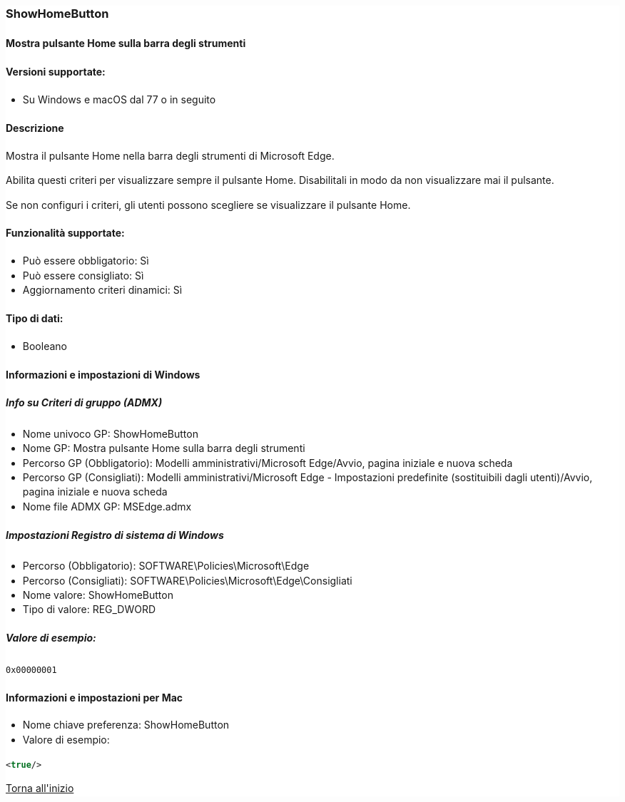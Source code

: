   ### ShowHomeButton
  #### Mostra pulsante Home sulla barra degli strumenti
  
  
  #### Versioni supportate:
  - Su Windows e macOS dal 77 o in seguito

  #### Descrizione
  Mostra il pulsante Home nella barra degli strumenti di Microsoft Edge.

Abilita questi criteri per visualizzare sempre il pulsante Home. Disabilitali in modo da non visualizzare mai il pulsante.

Se non configuri i criteri, gli utenti possono scegliere se visualizzare il pulsante Home.

  #### Funzionalità supportate:
  - Può essere obbligatorio: Sì
  - Può essere consigliato: Sì
  - Aggiornamento criteri dinamici: Sì

  #### Tipo di dati:
  - Booleano

  #### Informazioni e impostazioni di Windows
  ##### Info su Criteri di gruppo (ADMX)
  - Nome univoco GP: ShowHomeButton
  - Nome GP: Mostra pulsante Home sulla barra degli strumenti
  - Percorso GP (Obbligatorio): Modelli amministrativi/Microsoft Edge/Avvio, pagina iniziale e nuova scheda
  - Percorso GP (Consigliati): Modelli amministrativi/Microsoft Edge - Impostazioni predefinite (sostituibili dagli utenti)/Avvio, pagina iniziale e nuova scheda
  - Nome file ADMX GP: MSEdge.admx
  ##### Impostazioni Registro di sistema di Windows
  - Percorso (Obbligatorio): SOFTWARE\Policies\Microsoft\Edge
  - Percorso (Consigliati): SOFTWARE\Policies\Microsoft\Edge\Consigliati
  - Nome valore: ShowHomeButton
  - Tipo di valore: REG_DWORD
  ##### Valore di esempio:
```
0x00000001
```


  #### Informazioni e impostazioni per Mac
  - Nome chiave preferenza: ShowHomeButton
  - Valore di esempio:
``` xml
<true/>
```
  

  [Torna all'inizio](#microsoft-edge---criteri)
